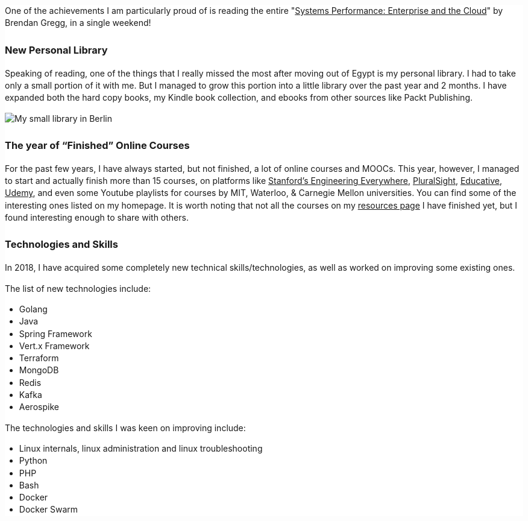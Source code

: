 One of the achievements I am particularly proud of is reading the entire
"[Systems Performance: Enterprise and the
Cloud](http://www.brendangregg.com/sysperfbook.html)" by Brendan Gregg, in a
single weekend!

### New Personal Library

Speaking of reading, one of the things that I really missed the most after
moving out of Egypt is my personal library. I had to take only a small portion
of it with me. But I managed to grow this portion into a little library over the
past year and 2 months. I have expanded both the hard copy books, my Kindle book
collection, and ebooks from other sources like Packt Publishing.

![My small library in Berlin]({attach}/images/small-library-berlin.jpg)

### The year of “Finished” Online Courses

For the past few years, I have always started, but not finished, a lot of online
courses and MOOCs. This year, however, I managed to start and actually finish
more than 15 courses, on platforms like [Stanford’s Engineering
Everywhere](https://see.stanford.edu/),
[PluralSight](https://www.pluralsight.com/),
[Educative](https://www.educative.io/), [Udemy](https://www.udemy.com/), and
even some Youtube playlists for courses by MIT, Waterloo, & Carnegie Mellon
universities. You can find some of the interesting ones listed on my homepage.
It is worth noting that not all the courses on my [resources
page](/pages/resources.html) I have finished yet, but I found
interesting enough to share with others.

### Technologies and Skills

In 2018, I have acquired some completely new technical skills/technologies, as
well as worked on improving some existing ones.

The list of new technologies include:

* Golang
* Java
* Spring Framework
* Vert.x Framework
* Terraform
* MongoDB
* Redis
* Kafka
* Aerospike

The technologies and skills I was keen on improving include:

* Linux internals, linux administration and linux troubleshooting
* Python
* PHP
* Bash
* Docker
* Docker Swarm
